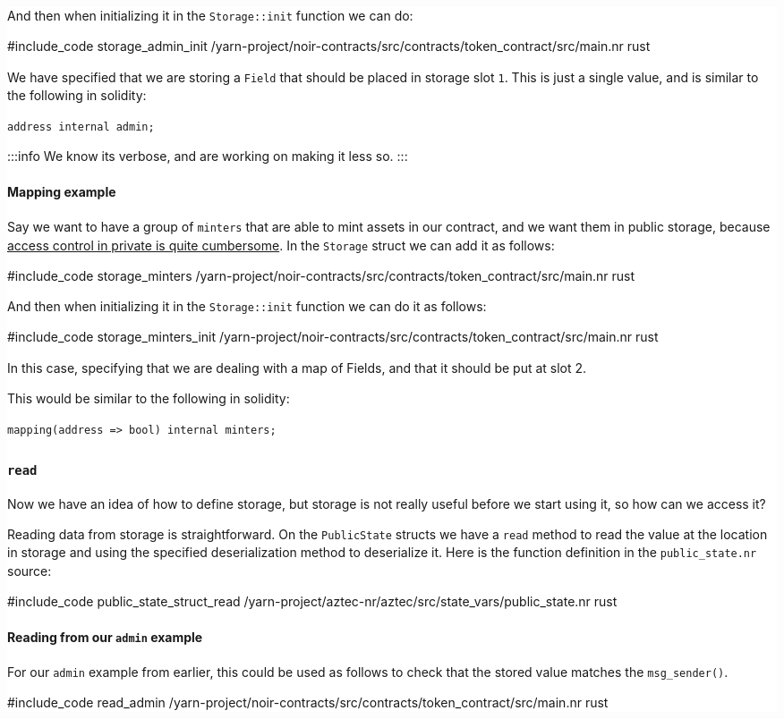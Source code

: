 And then when initializing it in the `Storage::init` function we can do:

#include_code storage_admin_init /yarn-project/noir-contracts/src/contracts/token_contract/src/main.nr rust

We have specified that we are storing a `Field` that should be placed in storage slot `1`. This is just a single value, and is similar to the following in solidity:

```solidity
address internal admin;
```

:::info
We know its verbose, and are working on making it less so.
:::

#### Mapping example

Say we want to have a group of `minters` that are able to mint assets in our contract, and we want them in public storage, because [access control in private is quite cumbersome](./../../../concepts/foundation/communication/public_private_calls.md#a-note-on-l2-access-control). In the `Storage` struct we can add it as follows:

#include_code storage_minters /yarn-project/noir-contracts/src/contracts/token_contract/src/main.nr rust

And then when initializing it in the `Storage::init` function we can do it as follows:

#include_code storage_minters_init /yarn-project/noir-contracts/src/contracts/token_contract/src/main.nr rust

In this case, specifying that we are dealing with a map of Fields, and that it should be put at slot 2.

This would be similar to the following in solidity:

```solidity
mapping(address => bool) internal minters;
```

### `read`

Now we have an idea of how to define storage, but storage is not really useful before we start using it, so how can we access it?

Reading data from storage is straightforward. On the `PublicState` structs we have a `read` method to read the value at the location in storage and using the specified deserialization method to deserialize it. Here is the function definition in the `public_state.nr` source:

#include_code public_state_struct_read /yarn-project/aztec-nr/aztec/src/state_vars/public_state.nr rust

#### Reading from our `admin` example

For our `admin` example from earlier, this could be used as follows to check that the stored value matches the `msg_sender()`.

#include_code read_admin /yarn-project/noir-contracts/src/contracts/token_contract/src/main.nr rust
